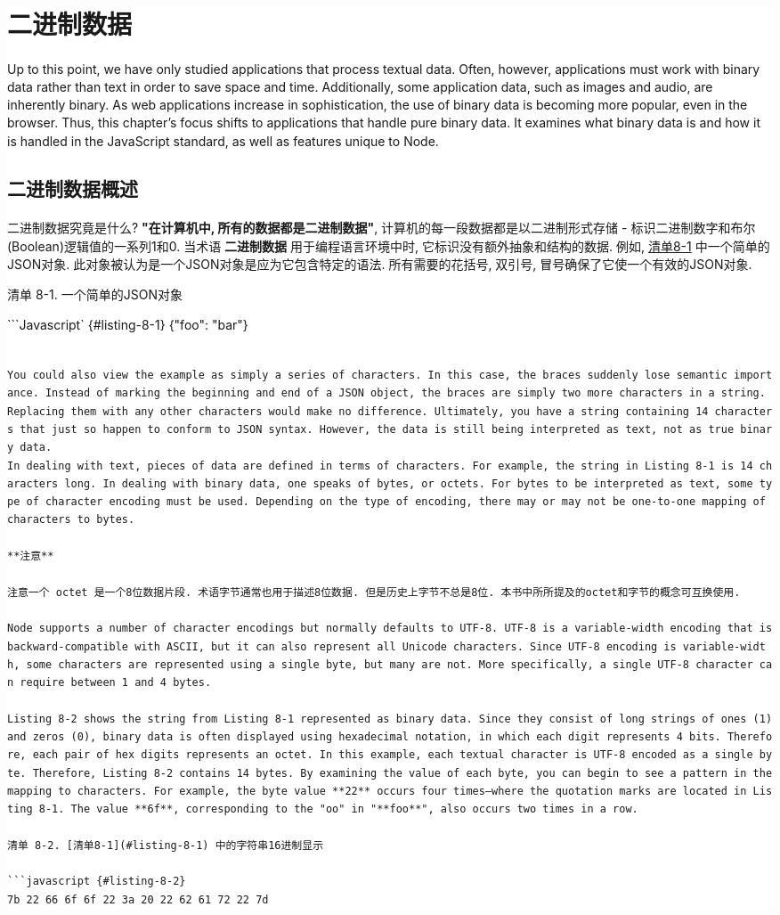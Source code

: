 # 二进制数据

Up to this point, we have only studied applications that process textual data. Often, however, applications must work with binary data rather than text in order to save space and time. Additionally, some application data, such as images and audio, are inherently binary. As web applications increase in sophistication, the use of binary data is becoming more popular, even in the browser. Thus, this chapter’s focus shifts to applications that handle pure binary data. It examines what binary data is and how it is handled in the JavaScript standard, as well as features unique to Node.

## 二进制数据概述

二进制数据究竟是什么? **"在计算机中, 所有的数据都是二进制数据"**, 计算机的每一段数据都是以二进制形式存储 - 标识二进制数字和布尔(Boolean)逻辑值的一系列1和0. 当术语 **二进制数据** 用于编程语言环境中时, 它标识没有额外抽象和结构的数据. 例如, [清单8-1](#listing-8-1) 中一个简单的JSON对象. 此对象被认为是一个JSON对象是应为它包含特定的语法. 所有需要的花括号, 双引号, 冒号确保了它使一个有效的JSON对象.

清单 8-1. 一个简单的JSON对象

```Javascript` {#listing-8-1}
{"foo": "bar"}
```

You could also view the example as simply a series of characters. In this case, the braces suddenly lose semantic importance. Instead of marking the beginning and end of a JSON object, the braces are simply two more characters in a string. Replacing them with any other characters would make no difference. Ultimately, you have a string containing 14 characters that just so happen to conform to JSON syntax. However, the data is still being interpreted as text, not as true binary data.
In dealing with text, pieces of data are defined in terms of characters. For example, the string in Listing 8-1 is 14 characters long. In dealing with binary data, one speaks of bytes, or octets. For bytes to be interpreted as text, some type of character encoding must be used. Depending on the type of encoding, there may or may not be one-to-one mapping of characters to bytes.

**注意**

注意一个 octet 是一个8位数据片段. 术语字节通常也用于描述8位数据. 但是历史上字节不总是8位. 本书中所所提及的octet和字节的概念可互换使用.

Node supports a number of character encodings but normally defaults to UTF-8. UTF-8 is a variable-width encoding that is backward-compatible with ASCII, but it can also represent all Unicode characters. Since UTF-8 encoding is variable-width, some characters are represented using a single byte, but many are not. More specifically, a single UTF-8 character can require between 1 and 4 bytes.

Listing 8-2 shows the string from Listing 8-1 represented as binary data. Since they consist of long strings of ones (1) and zeros (0), binary data is often displayed using hexadecimal notation, in which each digit represents 4 bits. Therefore, each pair of hex digits represents an octet. In this example, each textual character is UTF-8 encoded as a single byte. Therefore, Listing 8-2 contains 14 bytes. By examining the value of each byte, you can begin to see a pattern in the mapping to characters. For example, the byte value **22** occurs four times—where the quotation marks are located in Listing 8-1. The value **6f**, corresponding to the "oo" in "**foo**", also occurs two times in a row.

清单 8-2. [清单8-1](#listing-8-1) 中的字符串16进制显示

```javascript {#listing-8-2}
7b 22 66 6f 6f 22 3a 20 22 62 61 72 22 7d
```
